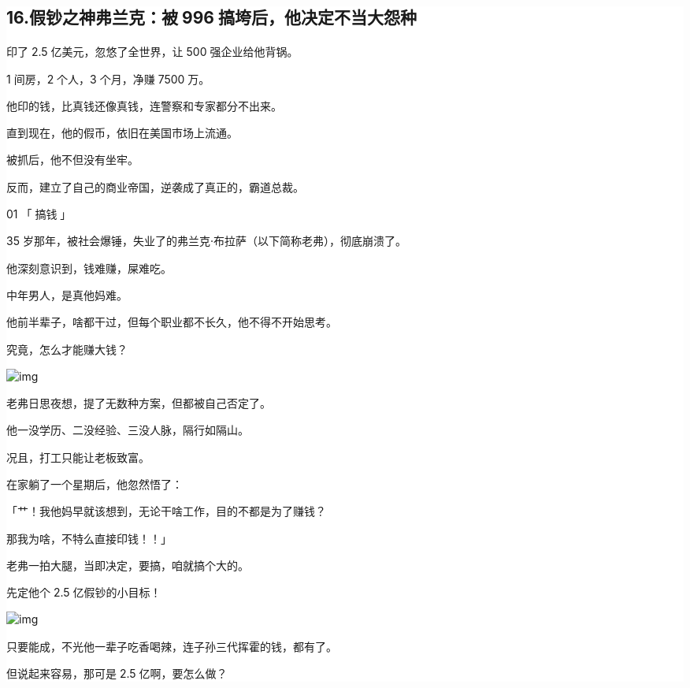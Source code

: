 ## 16.假钞之神弗兰克：被 996 搞垮后，他决定不当大怨种
印了 2.5 亿美元，忽悠了全世界，让 500 强企业给他背锅。


1 间房，2 个人，3 个月，净赚 7500 万。


他印的钱，比真钱还像真钱，连警察和专家都分不出来。


直到现在，他的假币，依旧在美国市场上流通。


被抓后，他不但没有坐牢。


反而，建立了自己的商业帝国，逆袭成了真正的，霸道总裁。


01 「 搞钱 」


35 岁那年，被社会爆锤，失业了的弗兰克·布拉萨（以下简称老弗），彻底崩溃了。


他深刻意识到，钱难赚，屎难吃。


中年男人，是真他妈难。


他前半辈子，啥都干过，但每个职业都不长久，他不得不开始思考。


究竟，怎么才能赚大钱？


![img](https://picx.zhimg.com/v2-297ed99c9b14552a5dd2289621dc0d91.webp)

老弗日思夜想，提了无数种方案，但都被自己否定了。


他一没学历、二没经验、三没人脉，隔行如隔山。


况且，打工只能让老板致富。


在家躺了一个星期后，他忽然悟了：


「艹！我他妈早就该想到，无论干啥工作，目的不都是为了赚钱？


那我为啥，不特么直接印钱！！」


老弗一拍大腿，当即决定，要搞，咱就搞个大的。


先定他个 2.5 亿假钞的小目标！


![img](https://pic4.zhimg.com/v2-72c35ec4f7595877b20f7336d0c664b9.webp)

只要能成，不光他一辈子吃香喝辣，连子孙三代挥霍的钱，都有了。


但说起来容易，那可是 2.5 亿啊，要怎么做？
